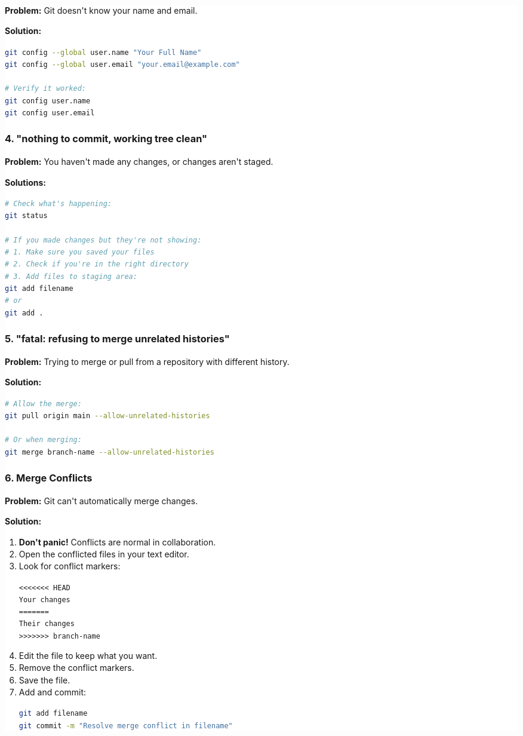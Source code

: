**Problem:** Git doesn't know your name and email.

**Solution:**
```bash
git config --global user.name "Your Full Name"
git config --global user.email "your.email@example.com"

# Verify it worked:
git config user.name
git config user.email
```

### 4. "nothing to commit, working tree clean"

**Problem:** You haven't made any changes, or changes aren't staged.

**Solutions:**
```bash
# Check what's happening:
git status

# If you made changes but they're not showing:
# 1. Make sure you saved your files
# 2. Check if you're in the right directory
# 3. Add files to staging area:
git add filename
# or
git add .
```

### 5. "fatal: refusing to merge unrelated histories"

**Problem:** Trying to merge or pull from a repository with different history.

**Solution:**
```bash
# Allow the merge:
git pull origin main --allow-unrelated-histories

# Or when merging:
git merge branch-name --allow-unrelated-histories
```

### 6. Merge Conflicts

**Problem:** Git can't automatically merge changes.

**Solution:**
1. **Don't panic!** Conflicts are normal in collaboration.
2. Open the conflicted files in your text editor.
3. Look for conflict markers:
   ```
   <<<<<<< HEAD
   Your changes
   =======
   Their changes
   >>>>>>> branch-name
   ```
4. Edit the file to keep what you want.
5. Remove the conflict markers.
6. Save the file.
7. Add and commit:
   ```bash
   git add filename
   git commit -m "Resolve merge conflict in filename"
   ```
